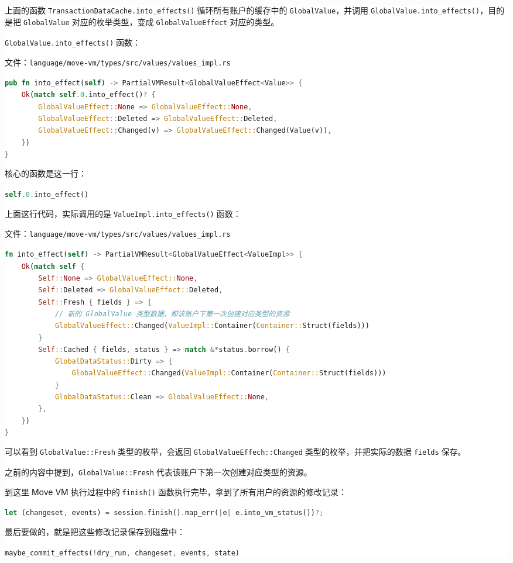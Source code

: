 上面的函数 `TransactionDataCache.into_effects()` 循环所有账户的缓存中的 `GlobalValue`，并调用 `GlobalValue.into_effects()`，目的是把 `GlobalValue` 对应的枚举类型，变成 `GlobalValueEffect` 对应的类型。

`GlobalValue.into_effects()` 函数：

文件：`language/move-vm/types/src/values/values_impl.rs`

```rust
pub fn into_effect(self) -> PartialVMResult<GlobalValueEffect<Value>> {
    Ok(match self.0.into_effect()? {
        GlobalValueEffect::None => GlobalValueEffect::None,
        GlobalValueEffect::Deleted => GlobalValueEffect::Deleted,
        GlobalValueEffect::Changed(v) => GlobalValueEffect::Changed(Value(v)),
    })
}
```

核心的函数是这一行：

```rust
self.0.into_effect()
```

上面这行代码，实际调用的是 `ValueImpl.into_effects()` 函数：

文件：`language/move-vm/types/src/values/values_impl.rs`

```rust
fn into_effect(self) -> PartialVMResult<GlobalValueEffect<ValueImpl>> {
    Ok(match self {
        Self::None => GlobalValueEffect::None,
        Self::Deleted => GlobalValueEffect::Deleted,
        Self::Fresh { fields } => {
            // 新的 GlobalValue 类型数据，即该账户下第一次创建对应类型的资源
            GlobalValueEffect::Changed(ValueImpl::Container(Container::Struct(fields)))
        }
        Self::Cached { fields, status } => match &*status.borrow() {
            GlobalDataStatus::Dirty => {
                GlobalValueEffect::Changed(ValueImpl::Container(Container::Struct(fields)))
            }
            GlobalDataStatus::Clean => GlobalValueEffect::None,
        },
    })
}
```

可以看到 `GlobalValue::Fresh` 类型的枚举，会返回 `GlobalValueEffech::Changed` 类型的枚举，并把实际的数据 `fields` 保存。

之前的内容中提到，`GlobalValue::Fresh` 代表该账户下第一次创建对应类型的资源。　

到这里 Move VM  执行过程中的 `finish()` 函数执行完毕，拿到了所有用户的资源的修改记录：

```rust
let (changeset, events) = session.finish().map_err(|e| e.into_vm_status())?;
```

最后要做的，就是把这些修改记录保存到磁盘中：

```rust
maybe_commit_effects(!dry_run, changeset, events, state)
```
